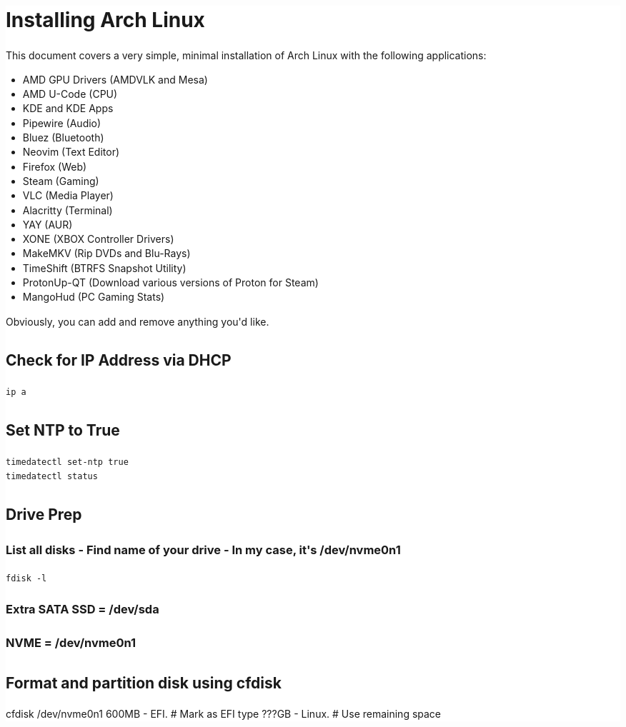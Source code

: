 # Installing Arch Linux

This document covers a very simple, minimal installation of Arch Linux with the following applications:

- AMD GPU Drivers (AMDVLK and Mesa)
- AMD U-Code (CPU)
- KDE and KDE Apps
- Pipewire (Audio)
- Bluez (Bluetooth)
- Neovim (Text Editor)
- Firefox (Web)
- Steam (Gaming)
- VLC (Media Player)
- Alacritty (Terminal)
- YAY (AUR)
- XONE (XBOX Controller Drivers)
- MakeMKV (Rip DVDs and Blu-Rays)
- TimeShift (BTRFS Snapshot Utility)
- ProtonUp-QT (Download various versions of Proton for Steam)
- MangoHud (PC Gaming Stats)

Obviously, you can add and remove anything you'd like.

## Check for IP Address via DHCP
```
ip a
```

## Set NTP to True
```
timedatectl set-ntp true
timedatectl status
```

## Drive Prep

### List all disks - Find name of your drive - In my case, it's /dev/nvme0n1
```
fdisk -l
```

### Extra SATA SSD = /dev/sda
### NVME = /dev/nvme0n1

## Format and partition disk using cfdisk
cfdisk /dev/nvme0n1
600MB - EFI. # Mark as EFI type
???GB - Linux. # Use remaining space
